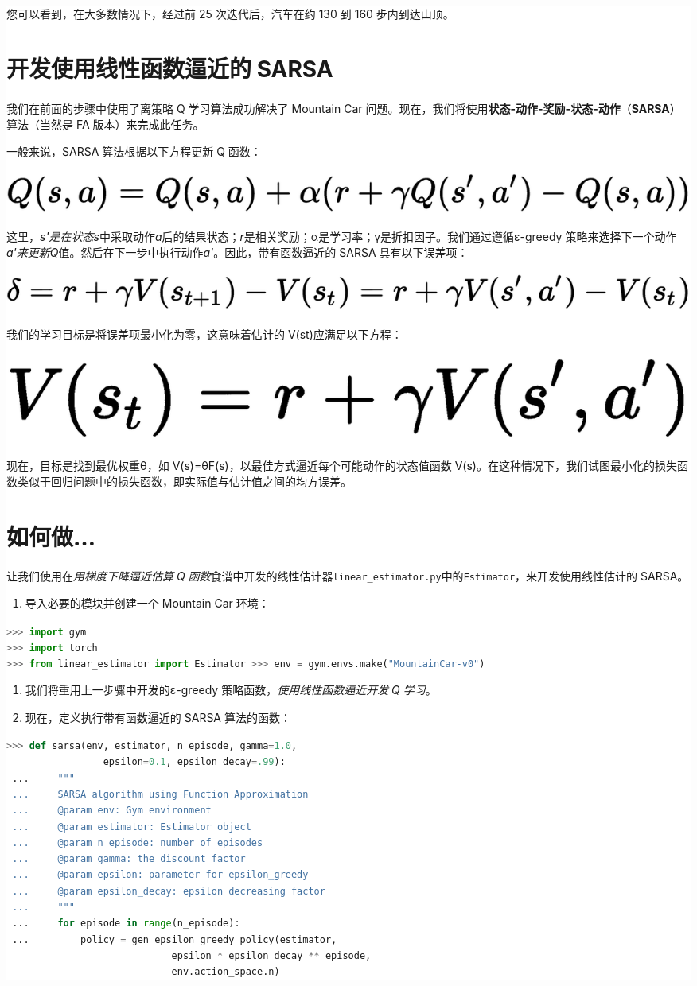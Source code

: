 您可以看到，在大多数情况下，经过前 25 次迭代后，汽车在约 130 到 160 步内到达山顶。

# 开发使用线性函数逼近的 SARSA

我们在前面的步骤中使用了离策略 Q 学习算法成功解决了 Mountain Car 问题。现在，我们将使用**状态-动作-奖励-状态-动作**（**SARSA**）算法（当然是 FA 版本）来完成此任务。

一般来说，SARSA 算法根据以下方程更新 Q 函数：

![](img/424b8c6a-6aca-499c-87f0-c768dc6c1c76.png)

这里，*s'*是在状态*s*中采取动作*a*后的结果状态；*r*是相关奖励；α是学习率；γ是折扣因子。我们通过遵循ε-greedy 策略来选择下一个动作*a'*来更新*Q*值。然后在下一步中执行动作*a'*。因此，带有函数逼近的 SARSA 具有以下误差项：

![](img/20d1d5b3-d702-4ed1-a200-9452361398c3.png)

我们的学习目标是将误差项最小化为零，这意味着估计的 V(st)应满足以下方程：

![](img/bcb89757-ed43-40b1-81fa-83d878dc7627.png)

现在，目标是找到最优权重θ，如 V(s)=θF(s)，以最佳方式逼近每个可能动作的状态值函数 V(s)。在这种情况下，我们试图最小化的损失函数类似于回归问题中的损失函数，即实际值与估计值之间的均方误差。

# 如何做…

让我们使用在*用梯度下降逼近估算 Q 函数*食谱中开发的线性估计器`linear_estimator.py`中的`Estimator`，来开发使用线性估计的 SARSA。

1.  导入必要的模块并创建一个 Mountain Car 环境：

```py
>>> import gym
>>> import torch
>>> from linear_estimator import Estimator >>> env = gym.envs.make("MountainCar-v0")
```

1.  我们将重用上一步骤中开发的ε-greedy 策略函数，*使用线性函数逼近开发 Q 学习*。

1.  现在，定义执行带有函数逼近的 SARSA 算法的函数：

```py
>>> def sarsa(env, estimator, n_episode, gamma=1.0, 
                 epsilon=0.1, epsilon_decay=.99):
 ...     """
 ...     SARSA algorithm using Function Approximation
 ...     @param env: Gym environment
 ...     @param estimator: Estimator object
 ...     @param n_episode: number of episodes
 ...     @param gamma: the discount factor
 ...     @param epsilon: parameter for epsilon_greedy
 ...     @param epsilon_decay: epsilon decreasing factor
 ...     """
 ...     for episode in range(n_episode):
 ...         policy = gen_epsilon_greedy_policy(estimator, 
                             epsilon * epsilon_decay ** episode,
                             env.action_space.n)
```